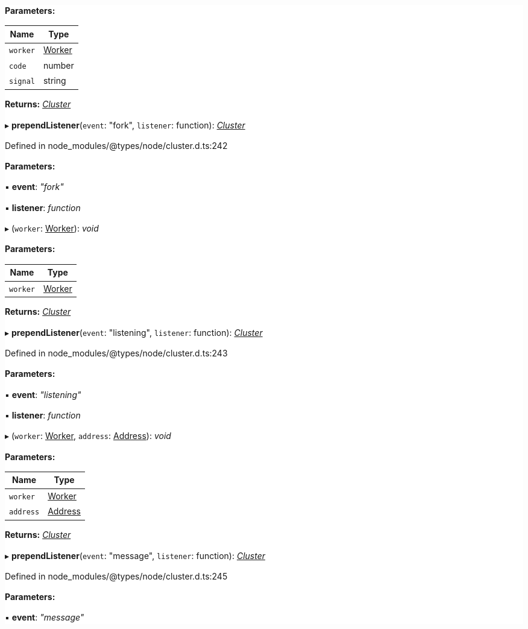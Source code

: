 **Parameters:**

Name | Type |
------ | ------ |
`worker` | [Worker](../classes/_node_modules__types_node_cluster_d_._cluster_.worker.md) |
`code` | number |
`signal` | string |

**Returns:** *[Cluster](../interfaces/_node_modules__types_node_cluster_d_._cluster_.cluster.md)*

▸ **prependListener**(`event`: "fork", `listener`: function): *[Cluster](../interfaces/_node_modules__types_node_cluster_d_._cluster_.cluster.md)*

Defined in node_modules/@types/node/cluster.d.ts:242

**Parameters:**

▪ **event**: *"fork"*

▪ **listener**: *function*

▸ (`worker`: [Worker](../classes/_node_modules__types_node_cluster_d_._cluster_.worker.md)): *void*

**Parameters:**

Name | Type |
------ | ------ |
`worker` | [Worker](../classes/_node_modules__types_node_cluster_d_._cluster_.worker.md) |

**Returns:** *[Cluster](../interfaces/_node_modules__types_node_cluster_d_._cluster_.cluster.md)*

▸ **prependListener**(`event`: "listening", `listener`: function): *[Cluster](../interfaces/_node_modules__types_node_cluster_d_._cluster_.cluster.md)*

Defined in node_modules/@types/node/cluster.d.ts:243

**Parameters:**

▪ **event**: *"listening"*

▪ **listener**: *function*

▸ (`worker`: [Worker](../classes/_node_modules__types_node_cluster_d_._cluster_.worker.md), `address`: [Address](../interfaces/_node_modules__types_node_cluster_d_._cluster_.address.md)): *void*

**Parameters:**

Name | Type |
------ | ------ |
`worker` | [Worker](../classes/_node_modules__types_node_cluster_d_._cluster_.worker.md) |
`address` | [Address](../interfaces/_node_modules__types_node_cluster_d_._cluster_.address.md) |

**Returns:** *[Cluster](../interfaces/_node_modules__types_node_cluster_d_._cluster_.cluster.md)*

▸ **prependListener**(`event`: "message", `listener`: function): *[Cluster](../interfaces/_node_modules__types_node_cluster_d_._cluster_.cluster.md)*

Defined in node_modules/@types/node/cluster.d.ts:245

**Parameters:**

▪ **event**: *"message"*
